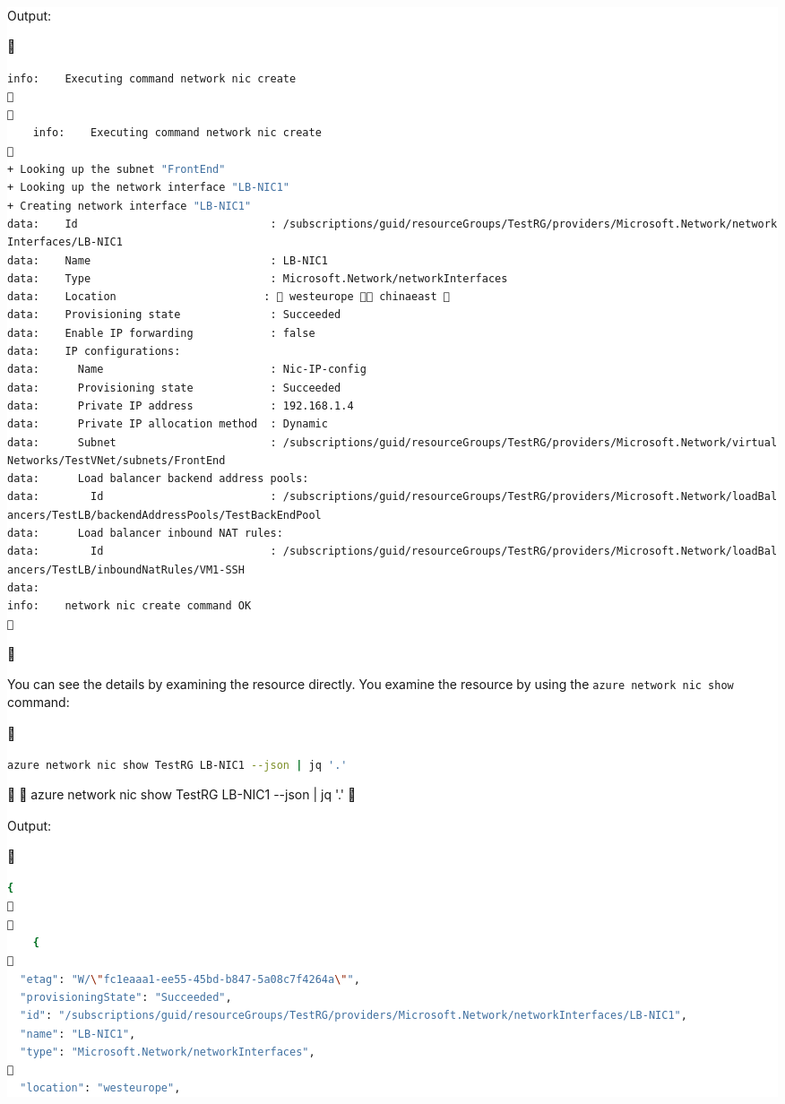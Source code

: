 Output:


```bash
info:    Executing command network nic create


	info:    Executing command network nic create

+ Looking up the subnet "FrontEnd"
+ Looking up the network interface "LB-NIC1"
+ Creating network interface "LB-NIC1"
data:    Id                              : /subscriptions/guid/resourceGroups/TestRG/providers/Microsoft.Network/networkInterfaces/LB-NIC1
data:    Name                            : LB-NIC1
data:    Type                            : Microsoft.Network/networkInterfaces
data:    Location                       :  westeurope  chinaeast 
data:    Provisioning state              : Succeeded
data:    Enable IP forwarding            : false
data:    IP configurations:
data:      Name                          : Nic-IP-config
data:      Provisioning state            : Succeeded
data:      Private IP address            : 192.168.1.4
data:      Private IP allocation method  : Dynamic
data:      Subnet                        : /subscriptions/guid/resourceGroups/TestRG/providers/Microsoft.Network/virtualNetworks/TestVNet/subnets/FrontEnd
data:      Load balancer backend address pools:
data:        Id                          : /subscriptions/guid/resourceGroups/TestRG/providers/Microsoft.Network/loadBalancers/TestLB/backendAddressPools/TestBackEndPool
data:      Load balancer inbound NAT rules:
data:        Id                          : /subscriptions/guid/resourceGroups/TestRG/providers/Microsoft.Network/loadBalancers/TestLB/inboundNatRules/VM1-SSH
data:
info:    network nic create command OK

```


You can see the details by examining the resource directly. You examine the resource by using the `azure network nic show` command:


```bash
azure network nic show TestRG LB-NIC1 --json | jq '.'
```


	azure network nic show TestRG LB-NIC1 --json | jq '.'


Output:


```bash
{


	{

  "etag": "W/\"fc1eaaa1-ee55-45bd-b847-5a08c7f4264a\"",
  "provisioningState": "Succeeded",
  "id": "/subscriptions/guid/resourceGroups/TestRG/providers/Microsoft.Network/networkInterfaces/LB-NIC1",
  "name": "LB-NIC1",
  "type": "Microsoft.Network/networkInterfaces",

  "location": "westeurope",
```